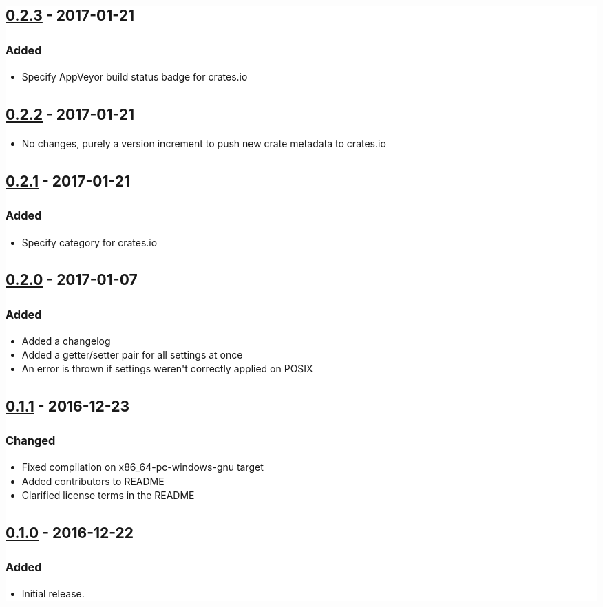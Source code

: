 ## [0.2.3] - 2017-01-21
### Added
* Specify AppVeyor build status badge for crates.io

## [0.2.2] - 2017-01-21
* No changes, purely a version increment to push new crate metadata to crates.io

## [0.2.1] - 2017-01-21
### Added
* Specify category for crates.io

## [0.2.0] - 2017-01-07
### Added
* Added a changelog
* Added a getter/setter pair for all settings at once
* An error is thrown if settings weren't correctly applied on POSIX

## [0.1.1] - 2016-12-23
### Changed
* Fixed compilation on x86_64-pc-windows-gnu target
* Added contributors to README
* Clarified license terms in the README

## [0.1.0] - 2016-12-22
### Added
* Initial release.


[Unreleased]: https://gitlab.com/susurrus/serialport-rs/-/compare/4.0.0...HEAD
[4.0.0]: https://gitlab.com/susurrus/serialport-rs/-/compare/3.3.0...4.0.0
[3.3.0]: https://gitlab.com/susurrus/serialport-rs/-/compare/3.2.0...3.3.0
[3.2.0]: https://gitlab.com/susurrus/serialport-rs/-/compare/3.1.0...3.2.0
[3.1.0]: https://gitlab.com/susurrus/serialport-rs/-/compare/3.0.0...3.1.0
[3.0.0]: https://gitlab.com/susurrus/serialport-rs/-/compare/2.3.0...3.0.0
[2.3.0]: https://gitlab.com/susurrus/serialport-rs/-/compare/2.1.0...2.3.0
[2.1.0]: https://gitlab.com/susurrus/serialport-rs/-/compare/2.0.0...2.1.0
[2.0.0]: https://gitlab.com/susurrus/serialport-rs/-/compare/1.0.1...2.0.0
[1.0.1]: https://gitlab.com/susurrus/serialport-rs/-/compare/1.0.0...1.0.1
[1.0.0]: https://gitlab.com/susurrus/serialport-rs/-/compare/v0.9.0...1.0.0
[0.9.0]: https://gitlab.com/susurrus/serialport-rs/-/compare/v0.3.0...v0.9.0
[0.3.0]: https://gitlab.com/susurrus/serialport-rs/-/compare/v0.2.4...v0.3.0
[0.2.4]: https://gitlab.com/susurrus/serialport-rs/-/compare/v0.2.3...v0.2.4
[0.2.3]: https://gitlab.com/susurrus/serialport-rs/-/compare/v0.2.2...v0.2.3
[0.2.2]: https://gitlab.com/susurrus/serialport-rs/-/compare/v0.2.1...v0.2.2
[0.2.1]: https://gitlab.com/susurrus/serialport-rs/-/compare/v0.2.0...v0.2.1
[0.2.0]: https://gitlab.com/susurrus/serialport-rs/-/compare/v0.1.1...v0.2.0
[0.1.1]: https://gitlab.com/susurrus/serialport-rs/-/compare/v0.1.0...v0.1.1
[0.1.0]: https://gitlab.com/susurrus/serialport-rs/-/tags/v0.1.0
